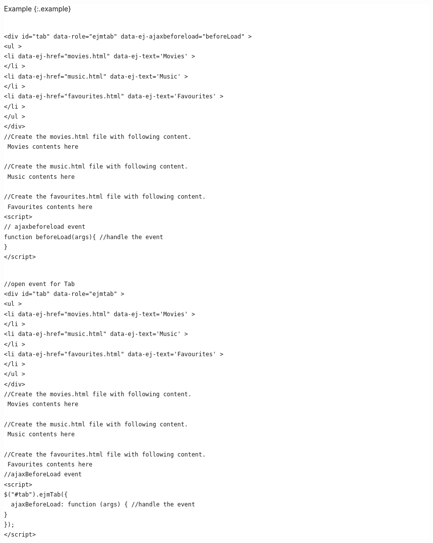 


Example
{:.example}

<pre class="prettyprint">
<code>             
&lt;div id="tab" data-role="ejmtab" data-ej-ajaxbeforeload="beforeLoad" &gt;
&lt;ul &gt;
&lt;li data-ej-href="movies.html" data-ej-text='Movies' &gt;
&lt;/li &gt;
&lt;li data-ej-href="music.html" data-ej-text='Music' &gt;
&lt;/li &gt;
&lt;li data-ej-href="favourites.html" data-ej-text='Favourites' &gt;
&lt;/li &gt;
&lt;/ul &gt;
&lt;/div&gt;             
//Create the movies.html file with following content.
 Movies contents here 

//Create the music.html file with following content.
 Music contents here 

//Create the favourites.html file with following content.
 Favourites contents here
&lt;script&gt; 
// ajaxbeforeload event 
function beforeLoad(args){ //handle the event
}
&lt;/script&gt;</code>
</pre>
<pre class="prettyprint">
<code> 
//open event for Tab
&lt;div id="tab" data-role="ejmtab" &gt;
&lt;ul &gt;
&lt;li data-ej-href="movies.html" data-ej-text='Movies' &gt;
&lt;/li &gt;
&lt;li data-ej-href="music.html" data-ej-text='Music' &gt;
&lt;/li &gt;
&lt;li data-ej-href="favourites.html" data-ej-text='Favourites' &gt;
&lt;/li &gt;
&lt;/ul &gt;
&lt;/div&gt;             
//Create the movies.html file with following content.
 Movies contents here 

//Create the music.html file with following content.
 Music contents here 

//Create the favourites.html file with following content.
 Favourites contents here            
//ajaxBeforeLoad event
&lt;script&gt; 
$("#tab").ejmTab({
  ajaxBeforeLoad: function (args) { //handle the event 
}
});           
&lt;/script&gt; </code>
</pre>
